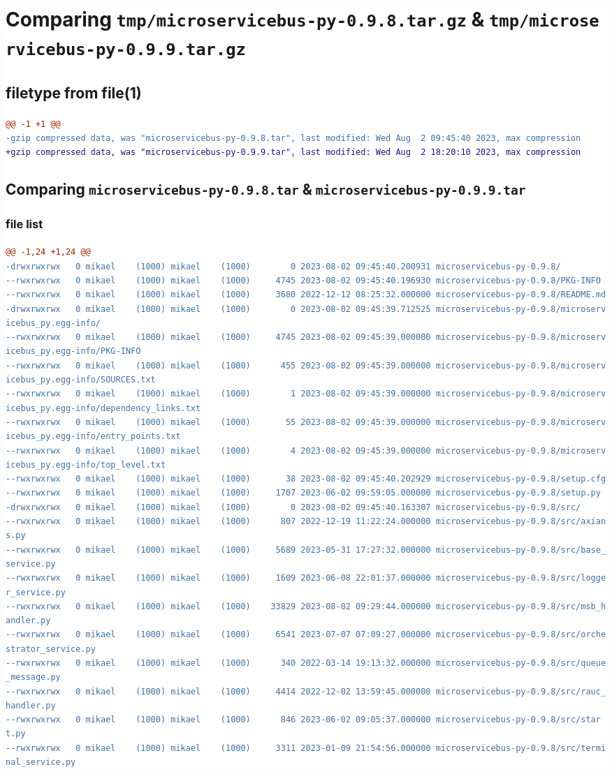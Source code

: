 # Comparing `tmp/microservicebus-py-0.9.8.tar.gz` & `tmp/microservicebus-py-0.9.9.tar.gz`

## filetype from file(1)

```diff
@@ -1 +1 @@
-gzip compressed data, was "microservicebus-py-0.9.8.tar", last modified: Wed Aug  2 09:45:40 2023, max compression
+gzip compressed data, was "microservicebus-py-0.9.9.tar", last modified: Wed Aug  2 18:20:10 2023, max compression
```

## Comparing `microservicebus-py-0.9.8.tar` & `microservicebus-py-0.9.9.tar`

### file list

```diff
@@ -1,24 +1,24 @@
-drwxrwxrwx   0 mikael    (1000) mikael    (1000)        0 2023-08-02 09:45:40.200931 microservicebus-py-0.9.8/
--rwxrwxrwx   0 mikael    (1000) mikael    (1000)     4745 2023-08-02 09:45:40.196930 microservicebus-py-0.9.8/PKG-INFO
--rwxrwxrwx   0 mikael    (1000) mikael    (1000)     3680 2022-12-12 08:25:32.000000 microservicebus-py-0.9.8/README.md
-drwxrwxrwx   0 mikael    (1000) mikael    (1000)        0 2023-08-02 09:45:39.712525 microservicebus-py-0.9.8/microservicebus_py.egg-info/
--rwxrwxrwx   0 mikael    (1000) mikael    (1000)     4745 2023-08-02 09:45:39.000000 microservicebus-py-0.9.8/microservicebus_py.egg-info/PKG-INFO
--rwxrwxrwx   0 mikael    (1000) mikael    (1000)      455 2023-08-02 09:45:39.000000 microservicebus-py-0.9.8/microservicebus_py.egg-info/SOURCES.txt
--rwxrwxrwx   0 mikael    (1000) mikael    (1000)        1 2023-08-02 09:45:39.000000 microservicebus-py-0.9.8/microservicebus_py.egg-info/dependency_links.txt
--rwxrwxrwx   0 mikael    (1000) mikael    (1000)       55 2023-08-02 09:45:39.000000 microservicebus-py-0.9.8/microservicebus_py.egg-info/entry_points.txt
--rwxrwxrwx   0 mikael    (1000) mikael    (1000)        4 2023-08-02 09:45:39.000000 microservicebus-py-0.9.8/microservicebus_py.egg-info/top_level.txt
--rwxrwxrwx   0 mikael    (1000) mikael    (1000)       38 2023-08-02 09:45:40.202929 microservicebus-py-0.9.8/setup.cfg
--rwxrwxrwx   0 mikael    (1000) mikael    (1000)     1707 2023-06-02 09:59:05.000000 microservicebus-py-0.9.8/setup.py
-drwxrwxrwx   0 mikael    (1000) mikael    (1000)        0 2023-08-02 09:45:40.163307 microservicebus-py-0.9.8/src/
--rwxrwxrwx   0 mikael    (1000) mikael    (1000)      807 2022-12-19 11:22:24.000000 microservicebus-py-0.9.8/src/axians.py
--rwxrwxrwx   0 mikael    (1000) mikael    (1000)     5689 2023-05-31 17:27:32.000000 microservicebus-py-0.9.8/src/base_service.py
--rwxrwxrwx   0 mikael    (1000) mikael    (1000)     1609 2023-06-08 22:01:37.000000 microservicebus-py-0.9.8/src/logger_service.py
--rwxrwxrwx   0 mikael    (1000) mikael    (1000)    33829 2023-08-02 09:29:44.000000 microservicebus-py-0.9.8/src/msb_handler.py
--rwxrwxrwx   0 mikael    (1000) mikael    (1000)     6541 2023-07-07 07:09:27.000000 microservicebus-py-0.9.8/src/orchestrator_service.py
--rwxrwxrwx   0 mikael    (1000) mikael    (1000)      340 2022-03-14 19:13:32.000000 microservicebus-py-0.9.8/src/queue_message.py
--rwxrwxrwx   0 mikael    (1000) mikael    (1000)     4414 2022-12-02 13:59:45.000000 microservicebus-py-0.9.8/src/rauc_handler.py
--rwxrwxrwx   0 mikael    (1000) mikael    (1000)      846 2023-06-02 09:05:37.000000 microservicebus-py-0.9.8/src/start.py
--rwxrwxrwx   0 mikael    (1000) mikael    (1000)     3311 2023-01-09 21:54:56.000000 microservicebus-py-0.9.8/src/terminal_service.py
```